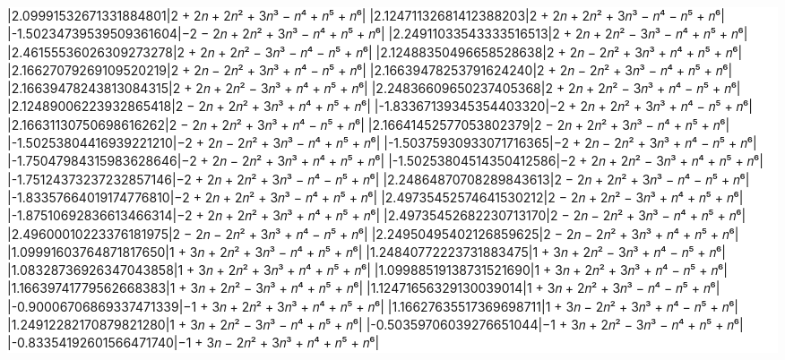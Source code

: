 |2.09991532671331884801|2 + 2𝑛 + 2𝑛² + 3𝑛³ − 𝑛⁴ + 𝑛⁵ + 𝑛⁶|
|2.12471132681412388203|2 + 2𝑛 + 2𝑛² + 3𝑛³ − 𝑛⁴ − 𝑛⁵ + 𝑛⁶|
|-1.50234739539509361604|−2 − 2𝑛 + 2𝑛² + 3𝑛³ − 𝑛⁴ + 𝑛⁵ + 𝑛⁶|
|2.24911033543333516513|2 + 2𝑛 + 2𝑛² − 3𝑛³ − 𝑛⁴ + 𝑛⁵ + 𝑛⁶|
|2.46155536026309273278|2 + 2𝑛 + 2𝑛² − 3𝑛³ − 𝑛⁴ − 𝑛⁵ + 𝑛⁶|
|2.12488350496658528638|2 + 2𝑛 − 2𝑛² + 3𝑛³ + 𝑛⁴ + 𝑛⁵ + 𝑛⁶|
|2.16627079269109520219|2 + 2𝑛 − 2𝑛² + 3𝑛³ + 𝑛⁴ − 𝑛⁵ + 𝑛⁶|
|2.16639478253791624240|2 + 2𝑛 − 2𝑛² + 3𝑛³ − 𝑛⁴ + 𝑛⁵ + 𝑛⁶|
|2.16639478243813084315|2 + 2𝑛 + 2𝑛² − 3𝑛³ + 𝑛⁴ + 𝑛⁵ + 𝑛⁶|
|2.24836609650237405368|2 + 2𝑛 + 2𝑛² − 3𝑛³ + 𝑛⁴ − 𝑛⁵ + 𝑛⁶|
|2.12489006223932865418|2 − 2𝑛 + 2𝑛² + 3𝑛³ + 𝑛⁴ + 𝑛⁵ + 𝑛⁶|
|-1.83367139345354403320|−2 + 2𝑛 + 2𝑛² + 3𝑛³ + 𝑛⁴ − 𝑛⁵ + 𝑛⁶|
|2.16631130750698616262|2 − 2𝑛 + 2𝑛² + 3𝑛³ + 𝑛⁴ − 𝑛⁵ + 𝑛⁶|
|2.16641452577053802379|2 − 2𝑛 + 2𝑛² + 3𝑛³ − 𝑛⁴ + 𝑛⁵ + 𝑛⁶|
|-1.50253804416939221210|−2 + 2𝑛 − 2𝑛² + 3𝑛³ − 𝑛⁴ + 𝑛⁵ + 𝑛⁶|
|-1.50375930933071716365|−2 + 2𝑛 − 2𝑛² + 3𝑛³ + 𝑛⁴ − 𝑛⁵ + 𝑛⁶|
|-1.75047984315983628646|−2 + 2𝑛 − 2𝑛² + 3𝑛³ + 𝑛⁴ + 𝑛⁵ + 𝑛⁶|
|-1.50253804514350412586|−2 + 2𝑛 + 2𝑛² − 3𝑛³ + 𝑛⁴ + 𝑛⁵ + 𝑛⁶|
|-1.75124373237232857146|−2 + 2𝑛 + 2𝑛² + 3𝑛³ − 𝑛⁴ − 𝑛⁵ + 𝑛⁶|
|2.24864870708289843613|2 − 2𝑛 + 2𝑛² + 3𝑛³ − 𝑛⁴ − 𝑛⁵ + 𝑛⁶|
|-1.83357664019174776810|−2 + 2𝑛 + 2𝑛² + 3𝑛³ − 𝑛⁴ + 𝑛⁵ + 𝑛⁶|
|2.49735452574641530212|2 − 2𝑛 + 2𝑛² − 3𝑛³ + 𝑛⁴ + 𝑛⁵ + 𝑛⁶|
|-1.87510692836613466314|−2 + 2𝑛 + 2𝑛² + 3𝑛³ + 𝑛⁴ + 𝑛⁵ + 𝑛⁶|
|2.49735452682230713170|2 − 2𝑛 − 2𝑛² + 3𝑛³ − 𝑛⁴ + 𝑛⁵ + 𝑛⁶|
|2.49600010223376181975|2 − 2𝑛 − 2𝑛² + 3𝑛³ + 𝑛⁴ − 𝑛⁵ + 𝑛⁶|
|2.24950495402126859625|2 − 2𝑛 − 2𝑛² + 3𝑛³ + 𝑛⁴ + 𝑛⁵ + 𝑛⁶|
|1.09991603764871817650|1 + 3𝑛 + 2𝑛² + 3𝑛³ − 𝑛⁴ + 𝑛⁵ + 𝑛⁶|
|1.24840772223731883475|1 + 3𝑛 + 2𝑛² − 3𝑛³ + 𝑛⁴ − 𝑛⁵ + 𝑛⁶|
|1.08328736926347043858|1 + 3𝑛 + 2𝑛² + 3𝑛³ + 𝑛⁴ + 𝑛⁵ + 𝑛⁶|
|1.09988519138731521690|1 + 3𝑛 + 2𝑛² + 3𝑛³ + 𝑛⁴ − 𝑛⁵ + 𝑛⁶|
|1.16639741779562668383|1 + 3𝑛 + 2𝑛² − 3𝑛³ + 𝑛⁴ + 𝑛⁵ + 𝑛⁶|
|1.12471656329130039014|1 + 3𝑛 + 2𝑛² + 3𝑛³ − 𝑛⁴ − 𝑛⁵ + 𝑛⁶|
|-0.90006706869337471339|−1 + 3𝑛 + 2𝑛² + 3𝑛³ + 𝑛⁴ + 𝑛⁵ + 𝑛⁶|
|1.16627635517369698711|1 + 3𝑛 − 2𝑛² + 3𝑛³ + 𝑛⁴ − 𝑛⁵ + 𝑛⁶|
|1.24912282170879821280|1 + 3𝑛 + 2𝑛² − 3𝑛³ − 𝑛⁴ + 𝑛⁵ + 𝑛⁶|
|-0.50359706039276651044|−1 + 3𝑛 + 2𝑛² − 3𝑛³ − 𝑛⁴ + 𝑛⁵ + 𝑛⁶|
|-0.83354192601566471740|−1 + 3𝑛 − 2𝑛² + 3𝑛³ + 𝑛⁴ + 𝑛⁵ + 𝑛⁶|